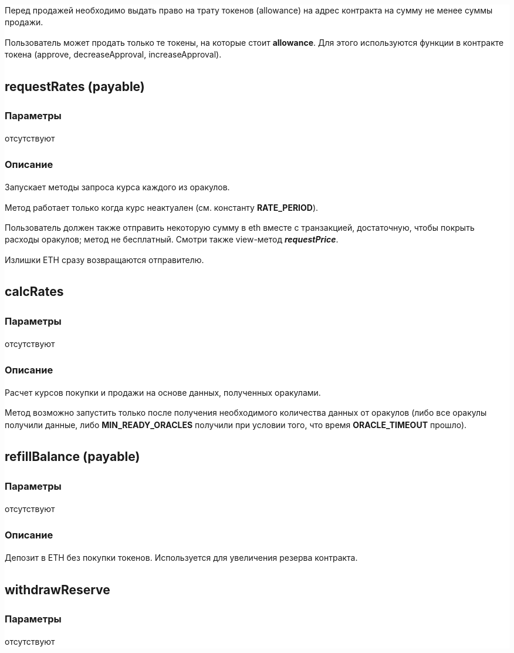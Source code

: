 Перед продажей необходимо выдать право на трату токенов (allowance) на адрес контракта на сумму не менее суммы продажи.

Пользователь может продать только те токены, на которые стоит **allowance**. Для этого  используются функции в контракте токена (approve, decreaseApproval, increaseApproval).

## requestRates (payable)

### Параметры

отсутствуют

### Описание

Запускает методы запроса курса каждого из оракулов.

Метод работает только когда курс неактуален (см. константу **RATE_PERIOD**).

Пользователь должен также отправить некоторую сумму в eth вместе с транзакцией, достаточную, чтобы покрыть расходы оракулов; метод не бесплатный. Смотри также view-метод **_requestPrice_**.

Излишки ETH сразу возвращаются отправителю.

## calcRates

### Параметры

отсутствуют

### Описание

Расчет курсов покупки и продажи на основе данных, полученных оракулами.

Метод возможно запустить только после получения необходимого количества данных от оракулов (либо все оракулы получили данные, либо **MIN_READY_ORACLES** получили при условии того, что время **ORACLE_TIMEOUT** прошло).

## refillBalance (payable)

### Параметры

отсутствуют

### Описание

Депозит в ETH без покупки токенов. Используется для увеличения резерва контракта.

## withdrawReserve

### Параметры

отсутствуют
